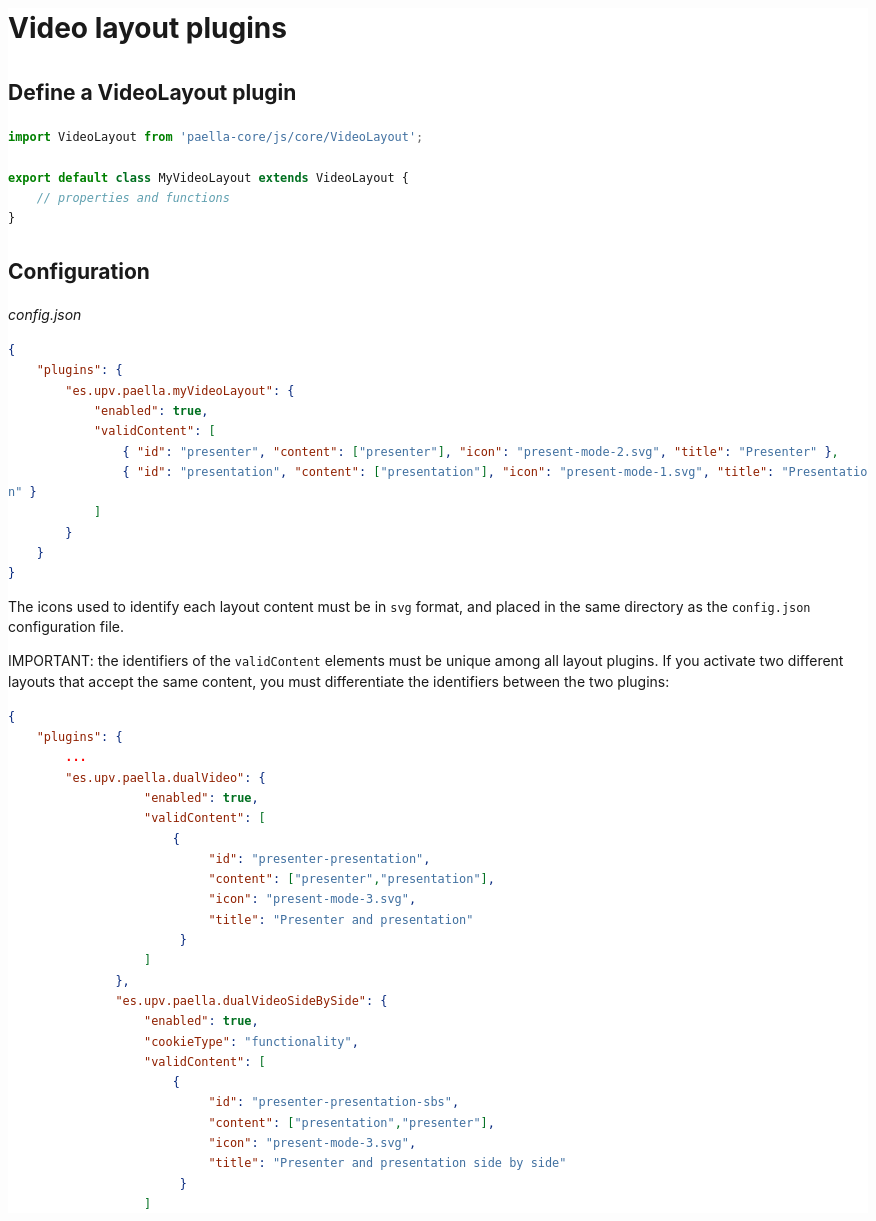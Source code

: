 # Video layout plugins

## Define a VideoLayout plugin

```javascript
import VideoLayout from 'paella-core/js/core/VideoLayout';

export default class MyVideoLayout extends VideoLayout {
    // properties and functions
}
```

## Configuration

*config.json*
```json
{
    "plugins": {
        "es.upv.paella.myVideoLayout": {
            "enabled": true,
            "validContent": [
                { "id": "presenter", "content": ["presenter"], "icon": "present-mode-2.svg", "title": "Presenter" },
                { "id": "presentation", "content": ["presentation"], "icon": "present-mode-1.svg", "title": "Presentation" }
            ]
        }
    }
}
```

The icons used to identify each layout content must be in `svg` format, and placed in the same directory as the `config.json` configuration file.

IMPORTANT: the identifiers of the `validContent` elements must be unique among all layout plugins. If you activate two different layouts that accept the same content, you must differentiate the identifiers between the two plugins:

```json
{
    "plugins": {
        ...
        "es.upv.paella.dualVideo": {
                   "enabled": true,
                   "validContent": [
                       {
                            "id": "presenter-presentation", 
                            "content": ["presenter","presentation"], 
                            "icon": "present-mode-3.svg", 
                            "title": "Presenter and presentation"
                        }
                   ]
               },
               "es.upv.paella.dualVideoSideBySide": {
                   "enabled": true,
                   "cookieType": "functionality",
                   "validContent": [
                       {
                            "id": "presenter-presentation-sbs", 
                            "content": ["presentation","presenter"], 
                            "icon": "present-mode-3.svg", 
                            "title": "Presenter and presentation side by side"
                        }
                   ]
```